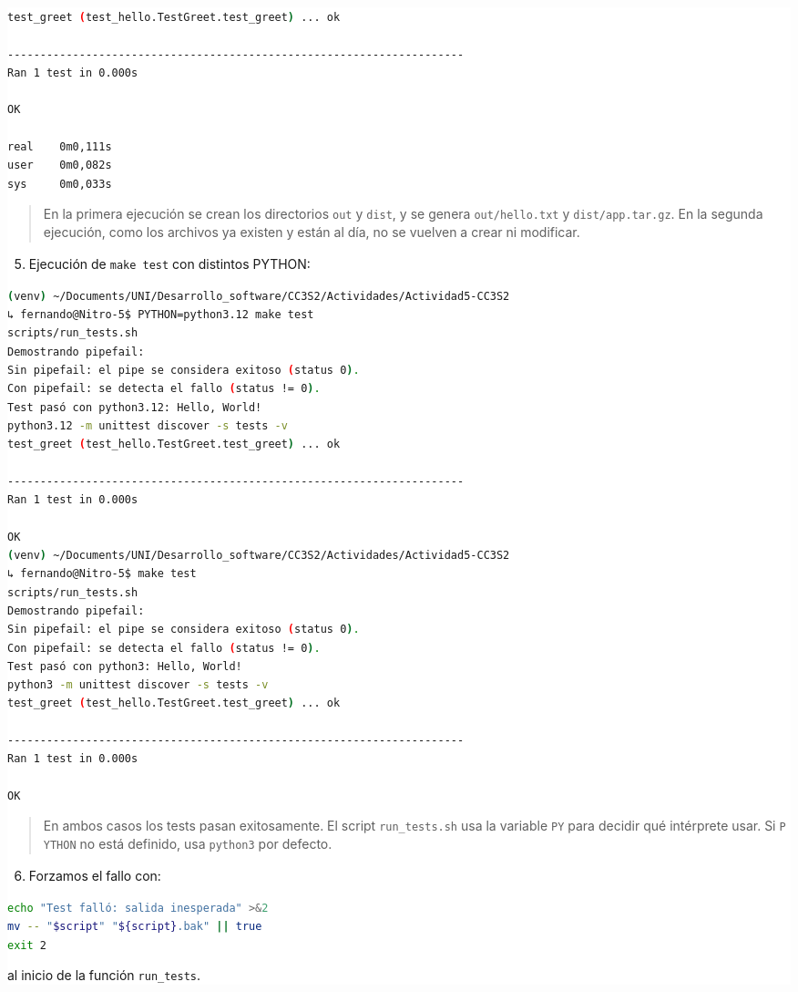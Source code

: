 ```bash
test_greet (test_hello.TestGreet.test_greet) ... ok

----------------------------------------------------------------------
Ran 1 test in 0.000s

OK

real    0m0,111s
user    0m0,082s
sys     0m0,033s
```
> En la primera ejecución se crean los directorios `out` y `dist`, y se genera `out/hello.txt` y `dist/app.tar.gz`. En la segunda ejecución, como los archivos ya existen y están al día, no se vuelven a crear ni modificar.

5. Ejecución de `make test` con distintos PYTHON:

```bash
(venv) ~/Documents/UNI/Desarrollo_software/CC3S2/Actividades/Actividad5-CC3S2
↳ fernando@Nitro-5$ PYTHON=python3.12 make test
scripts/run_tests.sh
Demostrando pipefail:
Sin pipefail: el pipe se considera exitoso (status 0).
Con pipefail: se detecta el fallo (status != 0).
Test pasó con python3.12: Hello, World!
python3.12 -m unittest discover -s tests -v
test_greet (test_hello.TestGreet.test_greet) ... ok

----------------------------------------------------------------------
Ran 1 test in 0.000s

OK
(venv) ~/Documents/UNI/Desarrollo_software/CC3S2/Actividades/Actividad5-CC3S2
↳ fernando@Nitro-5$ make test
scripts/run_tests.sh
Demostrando pipefail:
Sin pipefail: el pipe se considera exitoso (status 0).
Con pipefail: se detecta el fallo (status != 0).
Test pasó con python3: Hello, World!
python3 -m unittest discover -s tests -v
test_greet (test_hello.TestGreet.test_greet) ... ok

----------------------------------------------------------------------
Ran 1 test in 0.000s

OK
```
> En ambos casos los tests pasan exitosamente. El script `run_tests.sh` usa la variable `PY` para decidir qué intérprete usar. Si `PYTHON` no está definido, usa `python3` por defecto.

6. Forzamos el fallo con:

```bash
echo "Test falló: salida inesperada" >&2
mv -- "$script" "${script}.bak" || true
exit 2
```
al inicio de la función `run_tests`.
